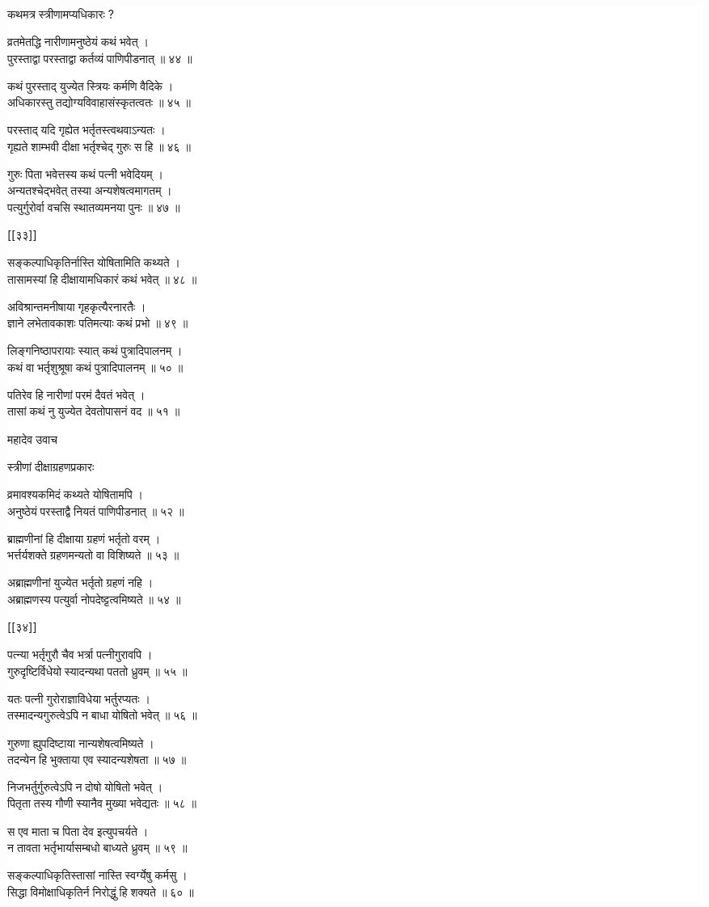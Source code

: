 कथमत्र स्त्रीणामप्यधिकारः ?  

व्रतमेतद्धि नारीणामनुष्ठेयं कथं भवेत् ।  
पुरस्ताद्वा परस्ताद्वा कर्तव्यं पाणिपीडनात् ॥ ४४ ॥  

कथं पुरस्ताद् युज्येत स्त्रियः कर्मणि वैदिके ।  
अधिकारस्तु तद्योग्यविवाहासंस्कृतत्वतः ॥ ४५ ॥  

परस्ताद् यदि गृह्येत भर्तृतस्त्वथवाऽन्यतः ।  
गृह्यते शाम्भवी दीक्षा भर्तृश्चेद् गुरुः स हि ॥ ४६ ॥  

गुरुः पिता भवेत्तस्य कथं पत्नी भवेदियम् ।  
अन्यतश्चेद्भवेत् तस्या अन्यशेषत्वमागतम् ।  
पत्युर्गुरोर्वा वचसि स्थातव्यमनया पुनः ॥ ४७ ॥  

[[३३]]

सङ्कल्पाधिकृतिर्नास्ति योषितामिति कथ्यते ।  
तासामस्यां हि दीक्षायामधिकारं कथं भवेत् ॥ ४८ ॥  

अविश्रान्तमनीषाया गृहकृत्यैरनारतैः ।  
ज्ञाने लभेतावकाशः पतिमत्याः कथं प्रभो ॥ ४९ ॥  

लिङ्गनिष्ठापरायाः स्यात् कथं पुत्रादिपालनम् ।  
कथं वा भर्तृशुश्रूषा कथं पुत्रादिपालनम् ॥ ५० ॥  

पतिरेव हि नारीणां परमं दैवतं भवेत् ।  
तासां कथं नु युज्येत देवतोपासनं वद ॥ ५१ ॥  

महादेव उवाच  

स्त्रीणां दीक्षाग्रहणप्रकारः  

व्रमावश्यकमिदं कथ्यते योषितामपि ।  
अनुष्ठेयं परस्ताद्वै नियतं पाणिपीडनात् ॥ ५२ ॥  

ब्राह्मणीनां हि दीक्षाया ग्रहणं भर्तृतो वरम् ।  
भर्त्तर्यशक्ते ग्रहणमन्यतो वा विशिष्यते ॥ ५३ ॥  

अब्राह्मणीनां युज्येत भर्तृतो ग्रहणं नहि ।  
अब्राह्मणस्य पत्युर्वा नोपदेष्ट्टत्वमिष्यते ॥ ५४ ॥  

[[३४]]

पत्न्या भर्तृगुरौ चैव भर्त्रा पत्नीगुरावपि ।  
गुरुदृष्टिर्विधेयो स्यादन्यथा पततो ध्रुवम् ॥ ५५ ॥  

यतः पत्नी गुरोराज्ञाविधेया भर्तुरप्यतः ।  
तस्मादन्यगुरुत्वेऽपि न बाधा योषितो भवेत् ॥ ५६ ॥  

गुरुणा ह्युपदिष्टाया नान्यशेषत्वमिष्यते ।  
तदन्येन हि भुक्ताया एव स्यादन्यशेषता ॥ ५७ ॥  

निजभर्तुर्गुरुत्वेऽपि न दोषो योषितो भवेत् ।  
पितृता तस्य गौणी स्यानैव मुख्या भवेद्यतः ॥ ५८ ॥  

स एव माता च पिता देव इत्युपचर्यते ।  
न तावता भर्तृभार्यासम्बधो बाध्यते ध्रुवम् ॥ ५९ ॥  

सङ्कल्पाधिकृतिस्तासां नास्ति स्वर्ग्येषु कर्मसु ।  
सिद्धा विमोक्षाधिकृतिर्न निरोद्धुं हि शक्यते ॥ ६० ॥  
